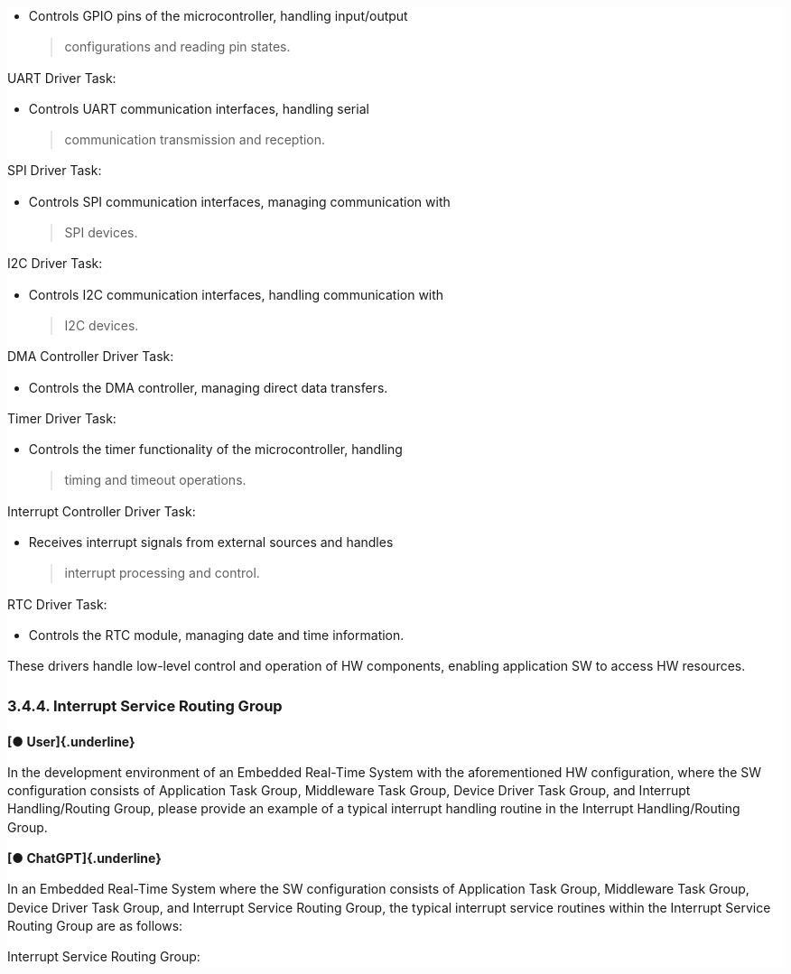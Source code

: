 -   Controls GPIO pins of the microcontroller, handling input/output
    > configurations and reading pin states.

UART Driver Task:

-   Controls UART communication interfaces, handling serial
    > communication transmission and reception.

SPI Driver Task:

-   Controls SPI communication interfaces, managing communication with
    > SPI devices.

I2C Driver Task:

-   Controls I2C communication interfaces, handling communication with
    > I2C devices.

DMA Controller Driver Task:

-   Controls the DMA controller, managing direct data transfers.

Timer Driver Task:

-   Controls the timer functionality of the microcontroller, handling
    > timing and timeout operations.

Interrupt Controller Driver Task:

-   Receives interrupt signals from external sources and handles
    > interrupt processing and control.

RTC Driver Task:

-   Controls the RTC module, managing date and time information.

These drivers handle low-level control and operation of HW components,
enabling application SW to access HW resources.

###  

### 3.4.4. Interrupt Service Routing Group

**[● User]{.underline}**

In the development environment of an Embedded Real-Time System with the
aforementioned HW configuration, where the SW configuration consists of
Application Task Group, Middleware Task Group, Device Driver Task Group,
and Interrupt Handling/Routing Group, please provide an example of a
typical interrupt handling routine in the Interrupt Handling/Routing
Group.

**[● ChatGPT]{.underline}**

In an Embedded Real-Time System where the SW configuration consists of
Application Task Group, Middleware Task Group, Device Driver Task Group,
and Interrupt Service Routing Group, the typical interrupt service
routines within the Interrupt Service Routing Group are as follows:

Interrupt Service Routing Group:
